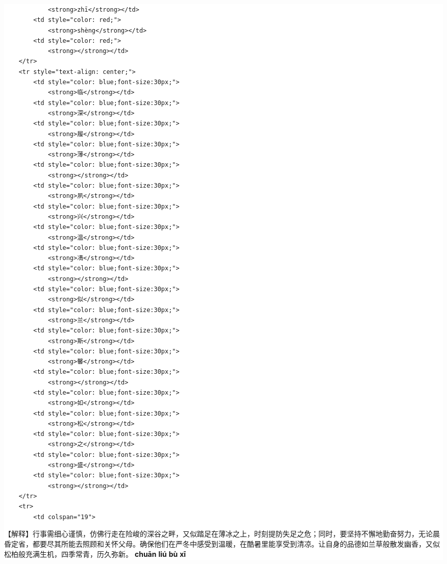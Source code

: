 				<strong>zhī</strong></td>
			<td style="color: red;">
				<strong>shèng</strong></td>
			<td style="color: red;">
				<strong></strong></td>
		</tr>
		<tr style="text-align: center;">
			<td style="color: blue;font-size:30px;">
				<strong>临</strong></td>
			<td style="color: blue;font-size:30px;">
				<strong>深</strong></td>
			<td style="color: blue;font-size:30px;">
				<strong>履</strong></td>
			<td style="color: blue;font-size:30px;">
				<strong>薄</strong></td>
			<td style="color: blue;font-size:30px;">
				<strong></strong></td>
			<td style="color: blue;font-size:30px;">
				<strong>夙</strong></td>
			<td style="color: blue;font-size:30px;">
				<strong>兴</strong></td>
			<td style="color: blue;font-size:30px;">
				<strong>温</strong></td>
			<td style="color: blue;font-size:30px;">
				<strong>凊</strong></td>
			<td style="color: blue;font-size:30px;">
				<strong></strong></td>
			<td style="color: blue;font-size:30px;">
				<strong>似</strong></td>
			<td style="color: blue;font-size:30px;">
				<strong>兰</strong></td>
			<td style="color: blue;font-size:30px;">
				<strong>斯</strong></td>
			<td style="color: blue;font-size:30px;">
				<strong>馨</strong></td>
			<td style="color: blue;font-size:30px;">
				<strong></strong></td>
			<td style="color: blue;font-size:30px;">
				<strong>如</strong></td>
			<td style="color: blue;font-size:30px;">
				<strong>松</strong></td>
			<td style="color: blue;font-size:30px;">
				<strong>之</strong></td>
			<td style="color: blue;font-size:30px;">
				<strong>盛</strong></td>
			<td style="color: blue;font-size:30px;">
				<strong></strong></td>
		</tr>
		<tr>
			<td colspan="19">
【解释】行事需细心谨慎，仿佛行走在险峻的深谷之畔，又似踏足在薄冰之上，时刻提防失足之危；同时，要坚持不懈地勤奋努力，无论晨昏定省，都要尽其所能去照顾和关怀父母。确保他们在严冬中感受到温暖，在酷暑里能享受到清凉。让自身的品德如兰草般散发幽香，又似松柏般充满生机，四季常青，历久弥新。</td>
		</tr>
		<tr style="text-align: center;">
			<td style="color: red;">
				<strong>chuān</strong></td>
			<td style="color: red;">
				<strong>liú</strong></td>
			<td style="color: red;">
				<strong>bù</strong></td>
			<td style="color: red;">
				<strong>xī</strong></td>
			<td style="color: red;">
				<strong></strong></td>